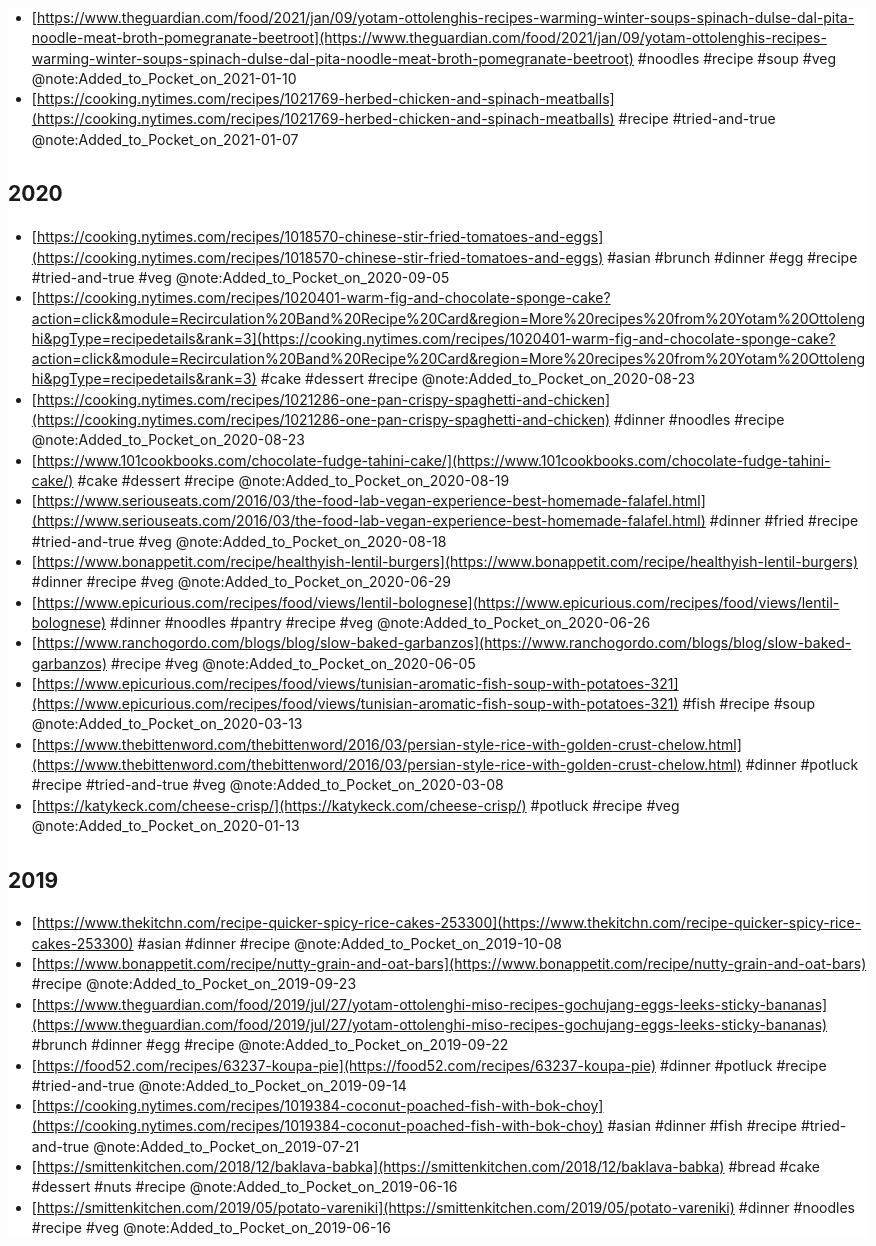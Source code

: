 - [https://www.theguardian.com/food/2021/jan/09/yotam-ottolenghis-recipes-warming-winter-soups-spinach-dulse-dal-pita-noodle-meat-broth-pomegranate-beetroot](https://www.theguardian.com/food/2021/jan/09/yotam-ottolenghis-recipes-warming-winter-soups-spinach-dulse-dal-pita-noodle-meat-broth-pomegranate-beetroot) #noodles #recipe #soup #veg @note:Added_to_Pocket_on_2021-01-10
- [https://cooking.nytimes.com/recipes/1021769-herbed-chicken-and-spinach-meatballs](https://cooking.nytimes.com/recipes/1021769-herbed-chicken-and-spinach-meatballs) #recipe #tried-and-true @note:Added_to_Pocket_on_2021-01-07

## 2020

- [https://cooking.nytimes.com/recipes/1018570-chinese-stir-fried-tomatoes-and-eggs](https://cooking.nytimes.com/recipes/1018570-chinese-stir-fried-tomatoes-and-eggs) #asian #brunch #dinner #egg #recipe #tried-and-true #veg @note:Added_to_Pocket_on_2020-09-05
- [https://cooking.nytimes.com/recipes/1020401-warm-fig-and-chocolate-sponge-cake?action=click&module=Recirculation%20Band%20Recipe%20Card&region=More%20recipes%20from%20Yotam%20Ottolenghi&pgType=recipedetails&rank=3](https://cooking.nytimes.com/recipes/1020401-warm-fig-and-chocolate-sponge-cake?action=click&module=Recirculation%20Band%20Recipe%20Card&region=More%20recipes%20from%20Yotam%20Ottolenghi&pgType=recipedetails&rank=3) #cake #dessert #recipe @note:Added_to_Pocket_on_2020-08-23
- [https://cooking.nytimes.com/recipes/1021286-one-pan-crispy-spaghetti-and-chicken](https://cooking.nytimes.com/recipes/1021286-one-pan-crispy-spaghetti-and-chicken) #dinner #noodles #recipe @note:Added_to_Pocket_on_2020-08-23
- [https://www.101cookbooks.com/chocolate-fudge-tahini-cake/](https://www.101cookbooks.com/chocolate-fudge-tahini-cake/) #cake #dessert #recipe @note:Added_to_Pocket_on_2020-08-19
- [https://www.seriouseats.com/2016/03/the-food-lab-vegan-experience-best-homemade-falafel.html](https://www.seriouseats.com/2016/03/the-food-lab-vegan-experience-best-homemade-falafel.html) #dinner #fried #recipe #tried-and-true #veg @note:Added_to_Pocket_on_2020-08-18
- [https://www.bonappetit.com/recipe/healthyish-lentil-burgers](https://www.bonappetit.com/recipe/healthyish-lentil-burgers) #dinner #recipe #veg @note:Added_to_Pocket_on_2020-06-29
- [https://www.epicurious.com/recipes/food/views/lentil-bolognese](https://www.epicurious.com/recipes/food/views/lentil-bolognese) #dinner #noodles #pantry #recipe #veg @note:Added_to_Pocket_on_2020-06-26
- [https://www.ranchogordo.com/blogs/blog/slow-baked-garbanzos](https://www.ranchogordo.com/blogs/blog/slow-baked-garbanzos) #recipe #veg @note:Added_to_Pocket_on_2020-06-05
- [https://www.epicurious.com/recipes/food/views/tunisian-aromatic-fish-soup-with-potatoes-321](https://www.epicurious.com/recipes/food/views/tunisian-aromatic-fish-soup-with-potatoes-321) #fish #recipe #soup @note:Added_to_Pocket_on_2020-03-13
- [https://www.thebittenword.com/thebittenword/2016/03/persian-style-rice-with-golden-crust-chelow.html](https://www.thebittenword.com/thebittenword/2016/03/persian-style-rice-with-golden-crust-chelow.html) #dinner #potluck #recipe #tried-and-true #veg @note:Added_to_Pocket_on_2020-03-08
- [https://katykeck.com/cheese-crisp/](https://katykeck.com/cheese-crisp/) #potluck #recipe #veg @note:Added_to_Pocket_on_2020-01-13

## 2019

- [https://www.thekitchn.com/recipe-quicker-spicy-rice-cakes-253300](https://www.thekitchn.com/recipe-quicker-spicy-rice-cakes-253300) #asian #dinner #recipe @note:Added_to_Pocket_on_2019-10-08
- [https://www.bonappetit.com/recipe/nutty-grain-and-oat-bars](https://www.bonappetit.com/recipe/nutty-grain-and-oat-bars) #recipe @note:Added_to_Pocket_on_2019-09-23
- [https://www.theguardian.com/food/2019/jul/27/yotam-ottolenghi-miso-recipes-gochujang-eggs-leeks-sticky-bananas](https://www.theguardian.com/food/2019/jul/27/yotam-ottolenghi-miso-recipes-gochujang-eggs-leeks-sticky-bananas) #brunch #dinner #egg #recipe @note:Added_to_Pocket_on_2019-09-22
- [https://food52.com/recipes/63237-koupa-pie](https://food52.com/recipes/63237-koupa-pie) #dinner #potluck #recipe #tried-and-true @note:Added_to_Pocket_on_2019-09-14
- [https://cooking.nytimes.com/recipes/1019384-coconut-poached-fish-with-bok-choy](https://cooking.nytimes.com/recipes/1019384-coconut-poached-fish-with-bok-choy) #asian #dinner #fish #recipe #tried-and-true @note:Added_to_Pocket_on_2019-07-21
- [https://smittenkitchen.com/2018/12/baklava-babka](https://smittenkitchen.com/2018/12/baklava-babka) #bread #cake #dessert #nuts #recipe @note:Added_to_Pocket_on_2019-06-16
- [https://smittenkitchen.com/2019/05/potato-vareniki](https://smittenkitchen.com/2019/05/potato-vareniki) #dinner #noodles #recipe #veg @note:Added_to_Pocket_on_2019-06-16